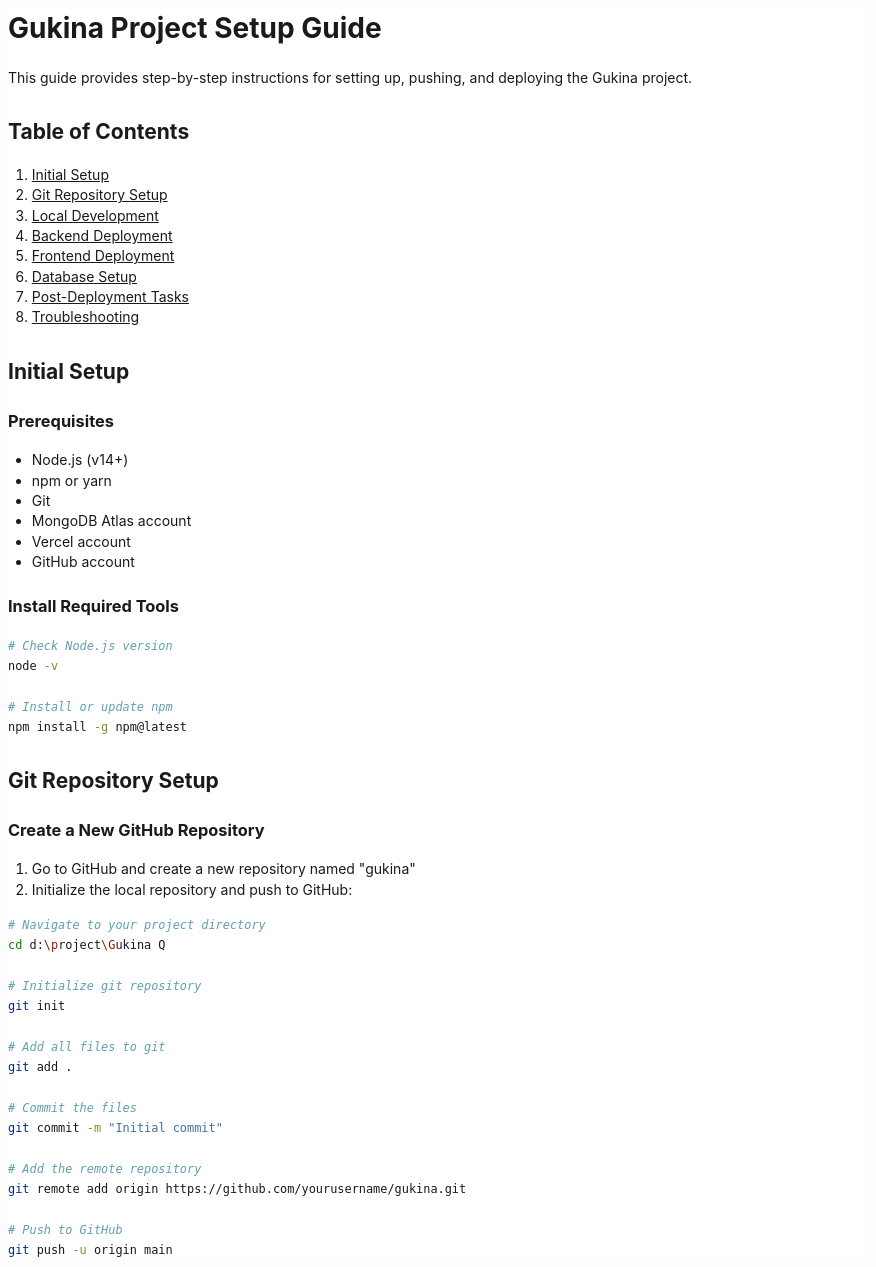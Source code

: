 # Gukina Project Setup Guide

This guide provides step-by-step instructions for setting up, pushing, and deploying the Gukina project.

## Table of Contents
1. [Initial Setup](#initial-setup)
2. [Git Repository Setup](#git-repository-setup)
3. [Local Development](#local-development)
4. [Backend Deployment](#backend-deployment)
5. [Frontend Deployment](#frontend-deployment)
6. [Database Setup](#database-setup)
7. [Post-Deployment Tasks](#post-deployment-tasks)
8. [Troubleshooting](#troubleshooting)

## Initial Setup

### Prerequisites
- Node.js (v14+)
- npm or yarn
- Git
- MongoDB Atlas account
- Vercel account
- GitHub account

### Install Required Tools
```bash
# Check Node.js version
node -v

# Install or update npm
npm install -g npm@latest
```

## Git Repository Setup

### Create a New GitHub Repository
1. Go to GitHub and create a new repository named "gukina"
2. Initialize the local repository and push to GitHub:

```bash
# Navigate to your project directory
cd d:\project\Gukina Q

# Initialize git repository
git init

# Add all files to git
git add .

# Commit the files
git commit -m "Initial commit"

# Add the remote repository
git remote add origin https://github.com/yourusername/gukina.git

# Push to GitHub
git push -u origin main
```
